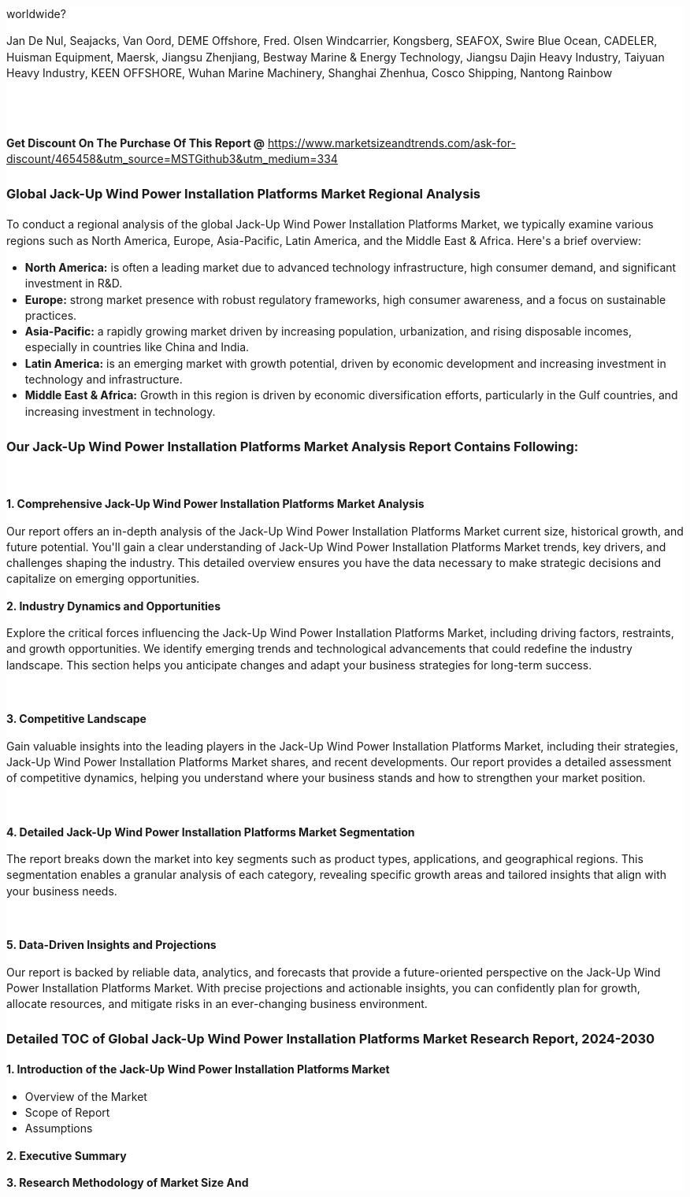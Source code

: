 worldwide?</strong></span></p></div><div class="" data-test-id=""><p><span class="">Jan De Nul, Seajacks, Van Oord, DEME Offshore, Fred. Olsen Windcarrier, Kongsberg, SEAFOX, Swire Blue Ocean, CADELER, Huisman Equipment, Maersk, Jiangsu Zhenjiang, Bestway Marine & Energy Technology, Jiangsu Dajin Heavy Industry, Taiyuan Heavy Industry, KEEN OFFSHORE, Wuhan Marine Machinery, Shanghai Zhenhua, Cosco Shipping, Nantong Rainbow</span></p></div><div class="" data-test-id="">&nbsp;</div><div class="" data-test-id="">&nbsp;</div><div class="" data-test-id=""><p><span class=""><strong>Get Discount On The Purchase Of This Report @</strong> <a href="https://www.marketsizeandtrends.com/ask-for-discount/465458&utm_source=MSTGithub3&utm_medium=334" target="_blank">https://www.marketsizeandtrends.com/ask-for-discount/465458&utm_source=MSTGithub3&utm_medium=334</a></span></p></div><div class="" data-test-id=""><div class="article-main__content" data-test-id="publishing-text-block"><h3><span class="">Global Jack-Up Wind Power Installation Platforms Market Regional Analysis</span></h3></div><div class="article-main__content" data-test-id="publishing-text-block"><p><span class="">To conduct a regional analysis of the global Jack-Up Wind Power Installation Platforms Market, we typically examine various regions such as North America, Europe, Asia-Pacific, Latin America, and the Middle East &amp; Africa. Here's a brief overview:</span></p></div><div class="article-main__content" data-test-id="publishing-text-block"><ul><li><strong><span class="font-[700]">North America</span></strong><span class=""><strong>:</strong> is often a leading market due to advanced technology infrastructure, high consumer demand, and significant investment in R&amp;D.</span></li><li><strong><span class="font-[700]">Europe</span></strong><span class=""><strong>:</strong> strong market presence with robust regulatory frameworks, high consumer awareness, and a focus on sustainable practices.</span></li><li><strong><span class="font-[700]">Asia-Pacific</span></strong><span class=""><strong>:</strong> a rapidly growing market driven by increasing population, urbanization, and rising disposable incomes, especially in countries like China and India.</span></li><li><strong><span class="font-[700]">Latin America</span></strong><span class=""><strong>:</strong> is an emerging market with growth potential, driven by economic development and increasing investment in technology and infrastructure.</span></li><li><strong><span class="font-[700]">Middle East &amp; Africa</span></strong><span class=""><strong>:</strong> Growth in this region is driven by economic diversification efforts, particularly in the Gulf countries, and increasing investment in technology.</span></li></ul></div></div><div class="" data-test-id=""><h3><span class="">Our Jack-Up Wind Power Installation Platforms Market Analysis Report Contains Following:</span></h3><p>&nbsp;</p><p><strong>1. Comprehensive Jack-Up Wind Power Installation Platforms Market Analysis<br /></strong></p><p>Our report offers an in-depth analysis of the Jack-Up Wind Power Installation Platforms Market current size, historical growth, and future potential. You'll gain a clear understanding of Jack-Up Wind Power Installation Platforms Market trends, key drivers, and challenges shaping the industry. This detailed overview ensures you have the data necessary to make strategic decisions and capitalize on emerging opportunities.</p><p><strong>2. Industry Dynamics and Opportunities</strong></p><p>Explore the critical forces influencing the Jack-Up Wind Power Installation Platforms Market, including driving factors, restraints, and growth opportunities. We identify emerging trends and technological advancements that could redefine the industry landscape. This section helps you anticipate changes and adapt your business strategies for long-term success.</p><p>&nbsp;</p><p><strong>3. Competitive Landscape</strong></p><p>Gain valuable insights into the leading players in the Jack-Up Wind Power Installation Platforms Market, including their strategies, Jack-Up Wind Power Installation Platforms Market shares, and recent developments. Our report provides a detailed assessment of competitive dynamics, helping you understand where your business stands and how to strengthen your market position.</p><p>&nbsp;</p><p><strong>4. Detailed Jack-Up Wind Power Installation Platforms Market Segmentation</strong></p><p>The report breaks down the market into key segments such as product types, applications, and geographical regions. This segmentation enables a granular analysis of each category, revealing specific growth areas and tailored insights that align with your business needs.</p><p>&nbsp;</p><p><strong>5. Data-Driven Insights and Projections</strong></p><p>Our report is backed by reliable data, analytics, and forecasts that provide a future-oriented perspective on the Jack-Up Wind Power Installation Platforms Market. With precise projections and actionable insights, you can confidently plan for growth, allocate resources, and mitigate risks in an ever-changing business environment.</p></div><div class="" data-test-id=""><h3><span class="">Detailed TOC of Global Jack-Up Wind Power Installation Platforms Market Research Report, 2024-2030</span></h3></div><div class="" data-test-id=""><p><strong><span class="">1. Introduction of the Jack-Up Wind Power Installation Platforms Market</span></strong></p></div><div class="" data-test-id=""><ul><li><span class="">Overview of the Market</span></li><li><span class="">Scope of Report</span></li><li><span class="">Assumptions</span></li></ul></div><div class="" data-test-id=""><p><strong><span class="">2. Executive Summary</span></strong></p></div><div class="" data-test-id=""><p><strong><span class="">3. Research Methodology of Market Size And